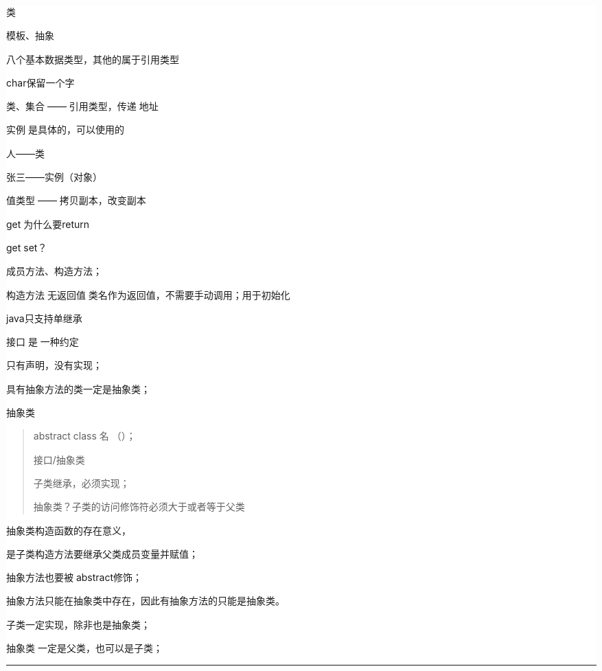 类

模板、抽象

八个基本数据类型，其他的属于引用类型

char保留一个字

类、集合 —— 引用类型，传递 地址

实例 是具体的，可以使用的



人——类

张三——实例（对象）

值类型 —— 拷贝副本，改变副本



get 为什么要return

get set？



成员方法、构造方法；

构造方法 无返回值 类名作为返回值，不需要手动调用；用于初始化

java只支持单继承



接口 是 一种约定

只有声明，没有实现；



具有抽象方法的类一定是抽象类；

抽象类

> abstract class 名 （）；
>
> 接口/抽象类
>
> 子类继承，必须实现；
>
> 抽象类？子类的访问修饰符必须大于或者等于父类

抽象类构造函数的存在意义，

是子类构造方法要继承父类成员变量并赋值；

抽象方法也要被 abstract修饰；

抽象方法只能在抽象类中存在，因此有抽象方法的只能是抽象类。

子类一定实现，除非也是抽象类；

抽象类 一定是父类，也可以是子类；

---

